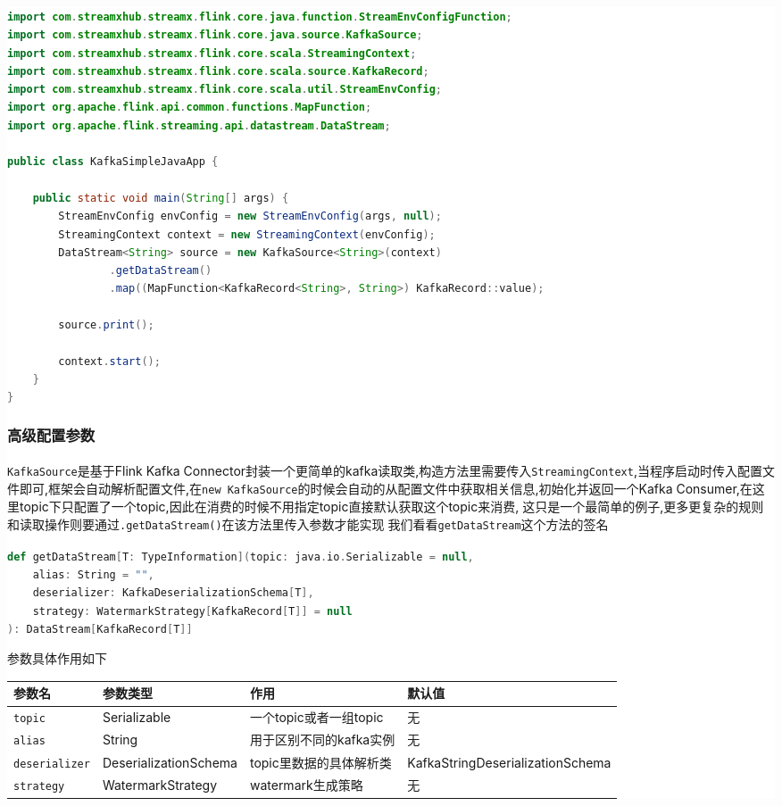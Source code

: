 <TabItem value="Java" label="Java">

```java
import com.streamxhub.streamx.flink.core.java.function.StreamEnvConfigFunction;
import com.streamxhub.streamx.flink.core.java.source.KafkaSource;
import com.streamxhub.streamx.flink.core.scala.StreamingContext;
import com.streamxhub.streamx.flink.core.scala.source.KafkaRecord;
import com.streamxhub.streamx.flink.core.scala.util.StreamEnvConfig;
import org.apache.flink.api.common.functions.MapFunction;
import org.apache.flink.streaming.api.datastream.DataStream;

public class KafkaSimpleJavaApp {

    public static void main(String[] args) {
        StreamEnvConfig envConfig = new StreamEnvConfig(args, null);
        StreamingContext context = new StreamingContext(envConfig);
        DataStream<String> source = new KafkaSource<String>(context)
                .getDataStream()
                .map((MapFunction<KafkaRecord<String>, String>) KafkaRecord::value);

        source.print();

        context.start();
    }
}

```
</TabItem>
</Tabs>

### 高级配置参数

`KafkaSource`是基于Flink Kafka Connector封装一个更简单的kafka读取类,构造方法里需要传入`StreamingContext`,当程序启动时传入配置文件即可,框架会自动解析配置文件,在`new KafkaSource`的时候会自动的从配置文件中获取相关信息,初始化并返回一个Kafka Consumer,在这里topic下只配置了一个topic,因此在消费的时候不用指定topic直接默认获取这个topic来消费, 这只是一个最简单的例子,更多更复杂的规则和读取操作则要通过`.getDataStream()`在该方法里传入参数才能实现
我们看看`getDataStream`这个方法的签名

```scala 
def getDataStream[T: TypeInformation](topic: java.io.Serializable = null,
    alias: String = "",
    deserializer: KafkaDeserializationSchema[T],
    strategy: WatermarkStrategy[KafkaRecord[T]] = null
): DataStream[KafkaRecord[T]]
```
参数具体作用如下

| 参数名 | 参数类型 |作用 | 默认值|
| :-----| :---- | :---- | :---- | 
| `topic` | Serializable | 一个topic或者一组topic |无|
| `alias` |String | 用于区别不同的kafka实例 |无|
| `deserializer` | DeserializationSchema | topic里数据的具体解析类 |KafkaStringDeserializationSchema| 
| `strategy` | WatermarkStrategy |watermark生成策略 | 无 |

